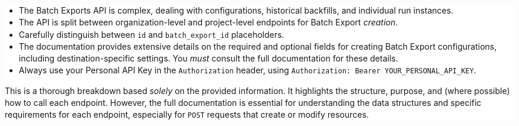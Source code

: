 *   The Batch Exports API is complex, dealing with configurations, historical backfills, and individual run instances.
*   The API is split between organization-level and project-level endpoints for Batch Export *creation*.
*   Carefully distinguish between `id` and `batch_export_id` placeholders.
*   The documentation provides extensive details on the required and optional fields for creating Batch Export configurations, including destination-specific settings. You *must* consult the full documentation for these details.
*   Always use your Personal API Key in the `Authorization` header, using `Authorization: Bearer YOUR_PERSONAL_API_KEY`.

This is a thorough breakdown based *solely* on the provided information. It highlights the structure, purpose, and (where possible) how to call each endpoint. However, the full documentation is essential for understanding the data structures and specific requirements for each endpoint, especially for `POST` requests that create or modify resources.
